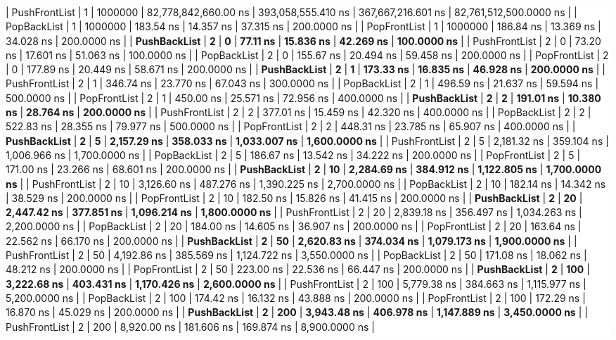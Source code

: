 | PushFrontList |       1 |  1000000 |  82,778,842,660.00 ns |   393,058,555.410 ns |   367,667,216.601 ns |  82,761,512,500.0000 ns |
|   PopBackList |       1 |  1000000 |             183.54 ns |            14.357 ns |            37.315 ns |             200.0000 ns |
|  PopFrontList |       1 |  1000000 |             186.84 ns |            13.369 ns |            34.028 ns |             200.0000 ns |
|  **PushBackList** |       **2** |        **0** |              **77.11 ns** |            **15.836 ns** |            **42.269 ns** |             **100.0000 ns** |
| PushFrontList |       2 |        0 |              73.20 ns |            17.601 ns |            51.063 ns |             100.0000 ns |
|   PopBackList |       2 |        0 |             155.67 ns |            20.494 ns |            59.458 ns |             200.0000 ns |
|  PopFrontList |       2 |        0 |             177.89 ns |            20.449 ns |            58.671 ns |             200.0000 ns |
|  **PushBackList** |       **2** |        **1** |             **173.33 ns** |            **16.835 ns** |            **46.928 ns** |             **200.0000 ns** |
| PushFrontList |       2 |        1 |             346.74 ns |            23.770 ns |            67.043 ns |             300.0000 ns |
|   PopBackList |       2 |        1 |             496.59 ns |            21.637 ns |            59.594 ns |             500.0000 ns |
|  PopFrontList |       2 |        1 |             450.00 ns |            25.571 ns |            72.956 ns |             400.0000 ns |
|  **PushBackList** |       **2** |        **2** |             **191.01 ns** |            **10.380 ns** |            **28.764 ns** |             **200.0000 ns** |
| PushFrontList |       2 |        2 |             377.01 ns |            15.459 ns |            42.320 ns |             400.0000 ns |
|   PopBackList |       2 |        2 |             522.83 ns |            28.355 ns |            79.977 ns |             500.0000 ns |
|  PopFrontList |       2 |        2 |             448.31 ns |            23.785 ns |            65.907 ns |             400.0000 ns |
|  **PushBackList** |       **2** |        **5** |           **2,157.29 ns** |           **358.033 ns** |         **1,033.007 ns** |           **1,600.0000 ns** |
| PushFrontList |       2 |        5 |           2,181.32 ns |           359.104 ns |         1,006.966 ns |           1,700.0000 ns |
|   PopBackList |       2 |        5 |             186.67 ns |            13.542 ns |            34.222 ns |             200.0000 ns |
|  PopFrontList |       2 |        5 |             171.00 ns |            23.266 ns |            68.601 ns |             200.0000 ns |
|  **PushBackList** |       **2** |       **10** |           **2,284.69 ns** |           **384.912 ns** |         **1,122.805 ns** |           **1,700.0000 ns** |
| PushFrontList |       2 |       10 |           3,126.60 ns |           487.276 ns |         1,390.225 ns |           2,700.0000 ns |
|   PopBackList |       2 |       10 |             182.14 ns |            14.342 ns |            38.529 ns |             200.0000 ns |
|  PopFrontList |       2 |       10 |             182.50 ns |            15.826 ns |            41.415 ns |             200.0000 ns |
|  **PushBackList** |       **2** |       **20** |           **2,447.42 ns** |           **377.851 ns** |         **1,096.214 ns** |           **1,800.0000 ns** |
| PushFrontList |       2 |       20 |           2,839.18 ns |           356.497 ns |         1,034.263 ns |           2,200.0000 ns |
|   PopBackList |       2 |       20 |             184.00 ns |            14.605 ns |            36.907 ns |             200.0000 ns |
|  PopFrontList |       2 |       20 |             163.64 ns |            22.562 ns |            66.170 ns |             200.0000 ns |
|  **PushBackList** |       **2** |       **50** |           **2,620.83 ns** |           **374.034 ns** |         **1,079.173 ns** |           **1,900.0000 ns** |
| PushFrontList |       2 |       50 |           4,192.86 ns |           385.569 ns |         1,124.722 ns |           3,550.0000 ns |
|   PopBackList |       2 |       50 |             171.08 ns |            18.062 ns |            48.212 ns |             200.0000 ns |
|  PopFrontList |       2 |       50 |             223.00 ns |            22.536 ns |            66.447 ns |             200.0000 ns |
|  **PushBackList** |       **2** |      **100** |           **3,222.68 ns** |           **403.431 ns** |         **1,170.426 ns** |           **2,600.0000 ns** |
| PushFrontList |       2 |      100 |           5,779.38 ns |           384.663 ns |         1,115.977 ns |           5,200.0000 ns |
|   PopBackList |       2 |      100 |             174.42 ns |            16.132 ns |            43.888 ns |             200.0000 ns |
|  PopFrontList |       2 |      100 |             172.29 ns |            16.870 ns |            45.029 ns |             200.0000 ns |
|  **PushBackList** |       **2** |      **200** |           **3,943.48 ns** |           **406.978 ns** |         **1,147.889 ns** |           **3,450.0000 ns** |
| PushFrontList |       2 |      200 |           8,920.00 ns |           181.606 ns |           169.874 ns |           8,900.0000 ns |